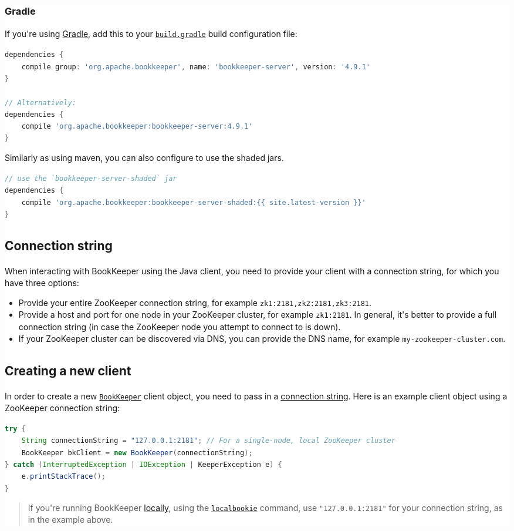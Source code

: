 ### Gradle

If you're using [Gradle](https://gradle.org/), add this to your [`build.gradle`](https://spring.io/guides/gs/gradle/) build configuration file:

```groovy
dependencies {
    compile group: 'org.apache.bookkeeper', name: 'bookkeeper-server', version: '4.9.1'
}

// Alternatively:
dependencies {
    compile 'org.apache.bookkeeper:bookkeeper-server:4.9.1'
}
```

Similarly as using maven, you can also configure to use the shaded jars.

```groovy
// use the `bookkeeper-server-shaded` jar
dependencies {
    compile 'org.apache.bookkeeper:bookkeeper-server-shaded:{{ site.latest-version }}'
}
```

## Connection string

When interacting with BookKeeper using the Java client, you need to provide your client with a connection string, for which you have three options:

* Provide your entire ZooKeeper connection string, for example `zk1:2181,zk2:2181,zk3:2181`.
* Provide a host and port for one node in your ZooKeeper cluster, for example `zk1:2181`. In general, it's better to provide a full connection string (in case the ZooKeeper node you attempt to connect to is down).
* If your ZooKeeper cluster can be discovered via DNS, you can provide the DNS name, for example `my-zookeeper-cluster.com`.

## Creating a new client

In order to create a new [`BookKeeper`](../javadoc/org/apache/bookkeeper/client/BookKeeper) client object, you need to pass in a [connection string](#connection-string). Here is an example client object using a ZooKeeper connection string:

```java
try {
    String connectionString = "127.0.0.1:2181"; // For a single-node, local ZooKeeper cluster
    BookKeeper bkClient = new BookKeeper(connectionString);
} catch (InterruptedException | IOException | KeeperException e) {
    e.printStackTrace();
}
```

> If you're running BookKeeper [locally](../../getting-started/run-locally), using the [`localbookie`](../../reference/cli#bookkeeper-localbookie) command, use `"127.0.0.1:2181"` for your connection string, as in the example above.
